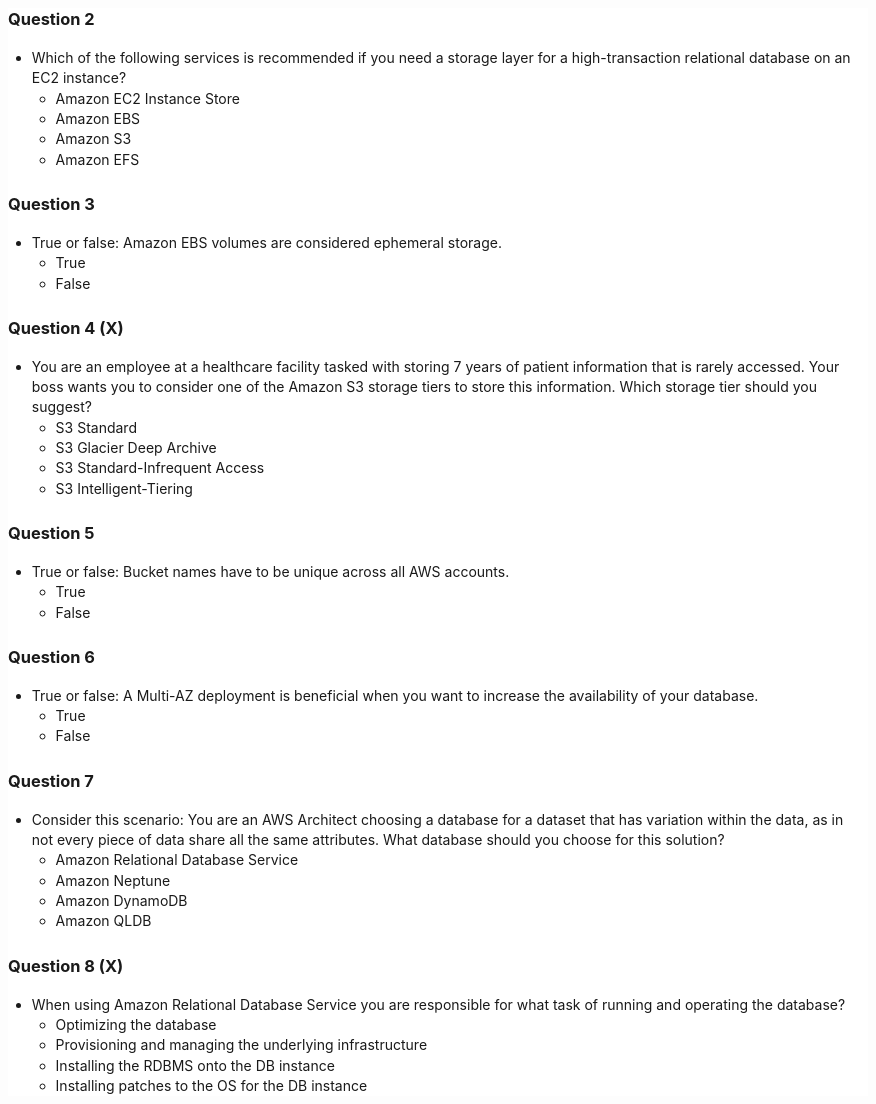 ### Question 2
- Which of the following services is recommended if you need a storage layer for a high-transaction relational database on an EC2 instance?
  - Amazon EC2 Instance Store
  - Amazon EBS
  - Amazon S3
  - Amazon EFS


### Question 3
- True or false: Amazon EBS volumes are considered ephemeral storage.
  - True
  - False


### Question 4 (X) 
- You are an employee at a healthcare facility tasked with storing 7 years of patient information that is rarely accessed. Your boss wants you to consider one of the Amazon S3 storage tiers to store this information. Which storage tier should you suggest?
  - S3 Standard
  - S3 Glacier Deep Archive
  - S3 Standard-Infrequent Access
  - S3 Intelligent-Tiering


### Question 5
- True or false: Bucket names have to be unique across all AWS accounts.
  - True
  - False



### Question 6  
- True or false: A Multi-AZ deployment is beneficial when you want to increase the availability of your database.
  - True
  - False


### Question 7 
- Consider this scenario: You are an AWS Architect choosing a database for a dataset that has variation within the data, as in not every piece of data share all the same attributes. What database should you choose for this solution?
  - Amazon Relational Database Service
  - Amazon Neptune
  - Amazon DynamoDB
  - Amazon QLDB


### Question 8 (X)
- When using Amazon Relational Database Service you are responsible for what task of running and operating the database?
  - Optimizing the database
  - Provisioning and managing the underlying infrastructure
  - Installing the RDBMS onto the DB instance
  - Installing patches to the OS for the DB instance



